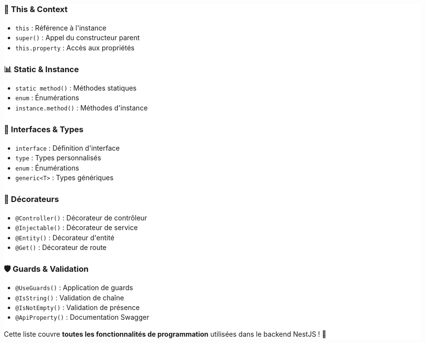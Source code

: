 ### **🔗 This & Context**
- `this` : Référence à l'instance
- `super()` : Appel du constructeur parent
- `this.property` : Accès aux propriétés

### **📊 Static & Instance**
- `static method()` : Méthodes statiques
- `enum` : Énumérations
- `instance.method()` : Méthodes d'instance

### **🎯 Interfaces & Types**
- `interface` : Définition d'interface
- `type` : Types personnalisés
- `enum` : Énumérations
- `generic<T>` : Types génériques

### **🔧 Décorateurs**
- `@Controller()` : Décorateur de contrôleur
- `@Injectable()` : Décorateur de service
- `@Entity()` : Décorateur d'entité
- `@Get()` : Décorateur de route

### **🛡️ Guards & Validation**
- `@UseGuards()` : Application de guards
- `@IsString()` : Validation de chaîne
- `@IsNotEmpty()` : Validation de présence
- `@ApiProperty()` : Documentation Swagger

Cette liste couvre **toutes les fonctionnalités de programmation** utilisées dans le backend NestJS ! 🚀 